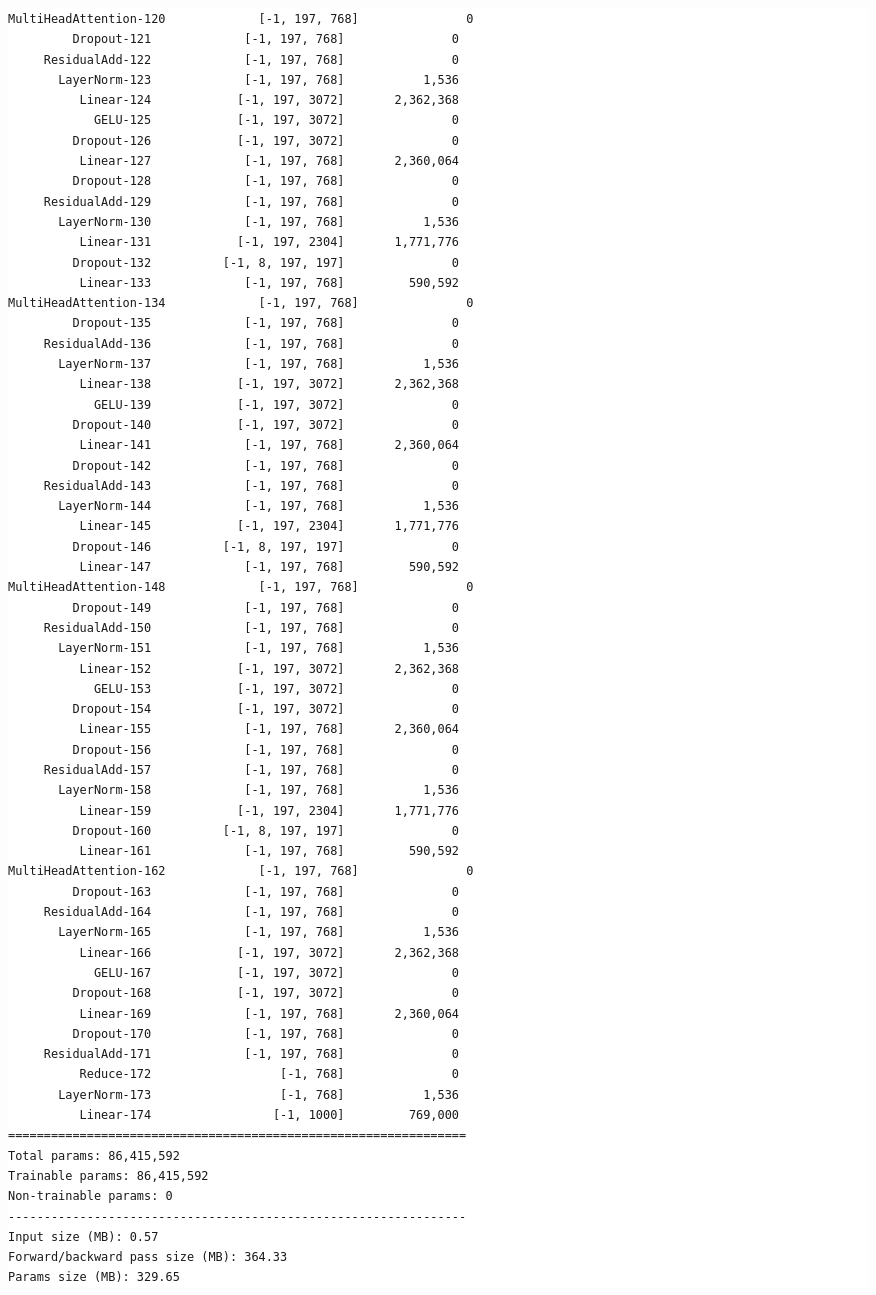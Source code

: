     MultiHeadAttention-120             [-1, 197, 768]               0
             Dropout-121             [-1, 197, 768]               0
         ResidualAdd-122             [-1, 197, 768]               0
           LayerNorm-123             [-1, 197, 768]           1,536
              Linear-124            [-1, 197, 3072]       2,362,368
                GELU-125            [-1, 197, 3072]               0
             Dropout-126            [-1, 197, 3072]               0
              Linear-127             [-1, 197, 768]       2,360,064
             Dropout-128             [-1, 197, 768]               0
         ResidualAdd-129             [-1, 197, 768]               0
           LayerNorm-130             [-1, 197, 768]           1,536
              Linear-131            [-1, 197, 2304]       1,771,776
             Dropout-132          [-1, 8, 197, 197]               0
              Linear-133             [-1, 197, 768]         590,592
    MultiHeadAttention-134             [-1, 197, 768]               0
             Dropout-135             [-1, 197, 768]               0
         ResidualAdd-136             [-1, 197, 768]               0
           LayerNorm-137             [-1, 197, 768]           1,536
              Linear-138            [-1, 197, 3072]       2,362,368
                GELU-139            [-1, 197, 3072]               0
             Dropout-140            [-1, 197, 3072]               0
              Linear-141             [-1, 197, 768]       2,360,064
             Dropout-142             [-1, 197, 768]               0
         ResidualAdd-143             [-1, 197, 768]               0
           LayerNorm-144             [-1, 197, 768]           1,536
              Linear-145            [-1, 197, 2304]       1,771,776
             Dropout-146          [-1, 8, 197, 197]               0
              Linear-147             [-1, 197, 768]         590,592
    MultiHeadAttention-148             [-1, 197, 768]               0
             Dropout-149             [-1, 197, 768]               0
         ResidualAdd-150             [-1, 197, 768]               0
           LayerNorm-151             [-1, 197, 768]           1,536
              Linear-152            [-1, 197, 3072]       2,362,368
                GELU-153            [-1, 197, 3072]               0
             Dropout-154            [-1, 197, 3072]               0
              Linear-155             [-1, 197, 768]       2,360,064
             Dropout-156             [-1, 197, 768]               0
         ResidualAdd-157             [-1, 197, 768]               0
           LayerNorm-158             [-1, 197, 768]           1,536
              Linear-159            [-1, 197, 2304]       1,771,776
             Dropout-160          [-1, 8, 197, 197]               0
              Linear-161             [-1, 197, 768]         590,592
    MultiHeadAttention-162             [-1, 197, 768]               0
             Dropout-163             [-1, 197, 768]               0
         ResidualAdd-164             [-1, 197, 768]               0
           LayerNorm-165             [-1, 197, 768]           1,536
              Linear-166            [-1, 197, 3072]       2,362,368
                GELU-167            [-1, 197, 3072]               0
             Dropout-168            [-1, 197, 3072]               0
              Linear-169             [-1, 197, 768]       2,360,064
             Dropout-170             [-1, 197, 768]               0
         ResidualAdd-171             [-1, 197, 768]               0
              Reduce-172                  [-1, 768]               0
           LayerNorm-173                  [-1, 768]           1,536
              Linear-174                 [-1, 1000]         769,000
    ================================================================
    Total params: 86,415,592
    Trainable params: 86,415,592
    Non-trainable params: 0
    ----------------------------------------------------------------
    Input size (MB): 0.57
    Forward/backward pass size (MB): 364.33
    Params size (MB): 329.65